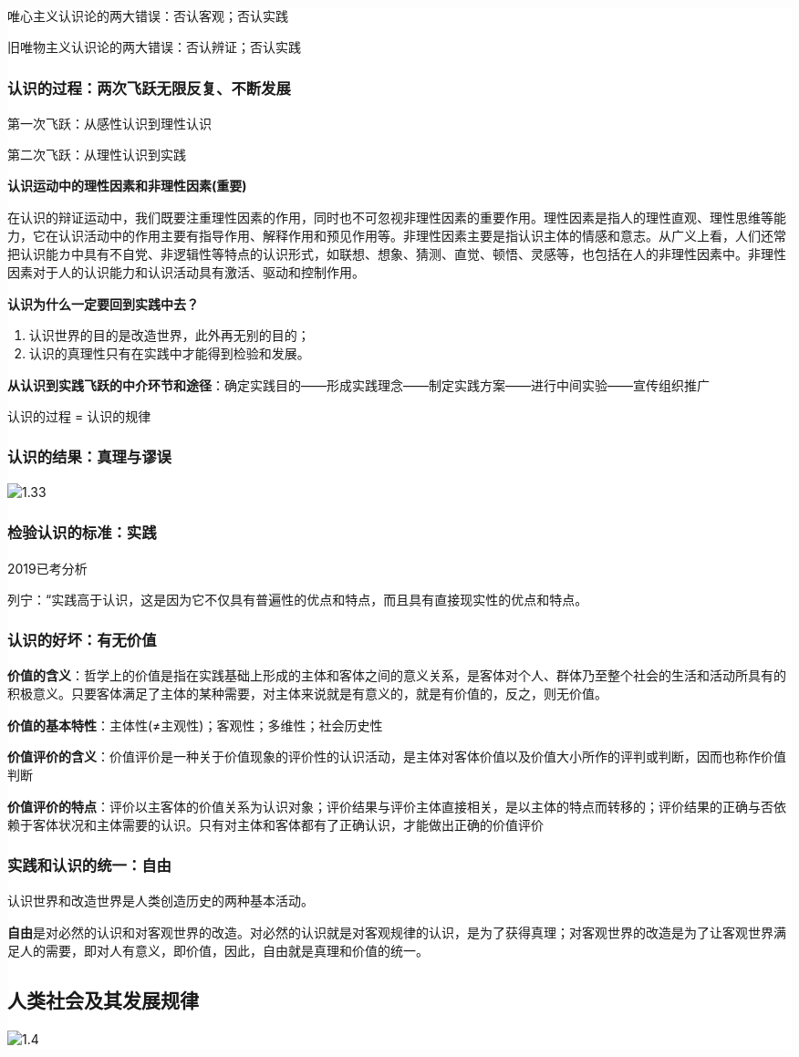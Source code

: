 唯心主义认识论的两大错误：否认客观；否认实践

旧唯物主义认识论的两大错误：否认辨证；否认实践

### 认识的过程：两次飞跃无限反复、不断发展

第一次飞跃：从感性认识到理性认识

第二次飞跃：从理性认识到实践

**认识运动中的理性因素和非理性因素(重要)**

在认识的辩证运动中，我们既要注重理性因素的作用，同时也不可忽视非理性因素的重要作用。理性因素是指人的理性直观、理性思维等能力，它在认识活动中的作用主要有指导作用、解释作用和预见作用等。非理性因素主要是指认识主体的情感和意志。从广义上看，人们还常把认识能カ中具有不自党、非逻辑性等特点的认识形式，如联想、想象、猜测、直觉、顿悟、灵感等，也包括在人的非理性因素中。非理性因素对于人的认识能力和认识活动具有激活、驱动和控制作用。

**认识为什么一定要回到实践中去？**

1. 认识世界的目的是改造世界，此外再无别的目的；
2. 认识的真理性只有在实践中才能得到检验和发展。

**从认识到实践飞跃的中介环节和途径**：确定实践目的——形成实践理念——制定实践方案——进行中间实验——宣传组织推广

认识的过程 = 认识的规律

### 认识的结果：真理与谬误

![1.33](https://raw.githubusercontent.com/xuelixunhua/xuelixunhua.github.io/main/assets\images\articles\kaoyan\政治\马原\1.33.png)

### 检验认识的标准：实践

2019已考分析

列宁：“实践高于认识，这是因为它不仅具有普遍性的优点和特点，而且具有直接现实性的优点和特点。

### 认识的好坏：有无价值

**价值的含义**：哲学上的价值是指在实践基础上形成的主体和客体之间的意义关系，是客体对个人、群体乃至整个社会的生活和活动所具有的积极意义。只要客体满足了主体的某种需要，对主体来说就是有意义的，就是有价值的，反之，则无价值。

**价值的基本特性**：主体性(≠主观性)；客观性；多维性；社会历史性

**价值评价的含义**：价值评价是一种关于价值现象的评价性的认识活动，是主体对客体价值以及价值大小所作的评判或判断，因而也称作价值判断

**价值评价的特点**：评价以主客体的价值关系为认识对象；评价结果与评价主体直接相关，是以主体的特点而转移的；评价结果的正确与否依赖于客体状况和主体需要的认识。只有对主体和客体都有了正确认识，才能做出正确的价值评价

### 实践和认识的统一：自由

认识世界和改造世界是人类创造历史的两种基本活动。

**自由**是对必然的认识和对客观世界的改造。对必然的认识就是对客观规律的认识，是为了获得真理；对客观世界的改造是为了让客观世界满足人的需要，即对人有意义，即价值，因此，自由就是真理和价值的统一。

## 人类社会及其发展规律

![1.4](https://raw.githubusercontent.com/xuelixunhua/xuelixunhua.github.io/main/assets\images\articles\kaoyan\政治\马原\1.4.png)
